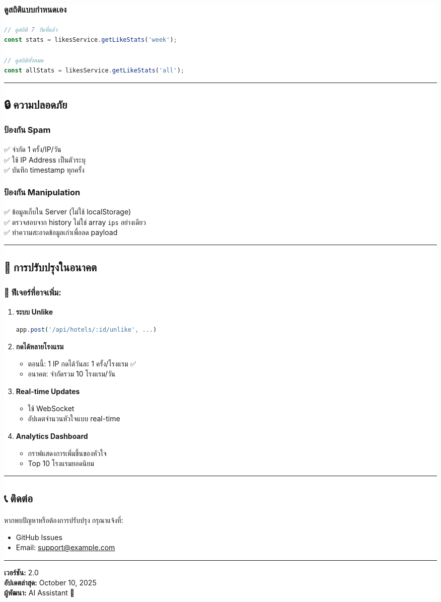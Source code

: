 ### ดูสถิติแบบกำหนดเอง
```javascript
// ดูสถิติ 7 วันที่แล้ว
const stats = likesService.getLikeStats('week');

// ดูสถิติทั้งหมด
const allStats = likesService.getLikeStats('all');
```

---

## 🔒 ความปลอดภัย

### ป้องกัน Spam
✅ จำกัด 1 ครั้ง/IP/วัน  
✅ ใช้ IP Address เป็นตัวระบุ  
✅ บันทึก timestamp ทุกครั้ง

### ป้องกัน Manipulation
✅ ข้อมูลเก็บใน Server (ไม่ใช้ localStorage)  
✅ ตรวจสอบจาก history ไม่ใช่ array `ips` อย่างเดียว  
✅ ทำความสะอาดข้อมูลเก่าเพื่อลด payload

---

## 🚀 การปรับปรุงในอนาคต

### 🔮 ฟีเจอร์ที่อาจเพิ่ม:

1. **ระบบ Unlike**
   ```javascript
   app.post('/api/hotels/:id/unlike', ...)
   ```

2. **กดได้หลายโรงแรม**
   - ตอนนี้: 1 IP กดได้วันละ 1 ครั้ง/โรงแรม ✅
   - อนาคต: จำกัดรวม 10 โรงแรม/วัน

3. **Real-time Updates**
   - ใช้ WebSocket
   - อัปเดตจำนวนหัวใจแบบ real-time

4. **Analytics Dashboard**
   - กราฟแสดงการเพิ่มขึ้นของหัวใจ
   - Top 10 โรงแรมยอดนิยม

---

## 📞 ติดต่อ

หากพบปัญหาหรือต้องการปรับปรุง กรุณาแจ้งที่:
- GitHub Issues
- Email: support@example.com

---

**เวอร์ชัน:** 2.0  
**อัปเดตล่าสุด:** October 10, 2025  
**ผู้พัฒนา:** AI Assistant 🤖
